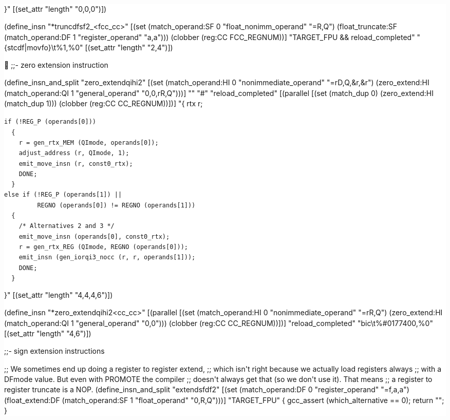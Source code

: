   }"
  [(set_attr "length" "0,0,0")])

(define_insn "*truncdfsf2_<fcc_cc>"
  [(set (match_operand:SF 0 "float_nonimm_operand" "=R,Q")
	(float_truncate:SF (match_operand:DF 1 "register_operand" "a,a")))
   (clobber (reg:CC FCC_REGNUM))]
  "TARGET_FPU && reload_completed"
   "{stcdf|movfo}\t%1,%0"
  [(set_attr "length" "2,4")])


;;- zero extension instruction

(define_insn_and_split "zero_extendqihi2"
  [(set (match_operand:HI 0 "nonimmediate_operand" "=rD,Q,&r,&r")
	(zero_extend:HI (match_operand:QI 1 "general_operand" "0,0,rR,Q")))]
  ""
  "#"
  "reload_completed"
  [(parallel [(set (match_dup 0) (zero_extend:HI (match_dup 1)))
	      (clobber (reg:CC CC_REGNUM))])]
  "{
    rtx r;

    if (!REG_P (operands[0]))
      {
        r = gen_rtx_MEM (QImode, operands[0]);
        adjust_address (r, QImode, 1);
        emit_move_insn (r, const0_rtx);
        DONE;
      }
    else if (!REG_P (operands[1]) ||
             REGNO (operands[0]) != REGNO (operands[1]))
      {
        /* Alternatives 2 and 3 */
        emit_move_insn (operands[0], const0_rtx);
        r = gen_rtx_REG (QImode, REGNO (operands[0]));
        emit_insn (gen_iorqi3_nocc (r, r, operands[1]));
        DONE;
      }
  }"
  [(set_attr "length" "4,4,4,6")])

(define_insn "*zero_extendqihi2<cc_cc>"
  [(parallel [(set (match_operand:HI 0 "nonimmediate_operand" "=rR,Q")
		   (zero_extend:HI (match_operand:QI 1 "general_operand" "0,0")))
	      (clobber (reg:CC CC_REGNUM))])]
  "reload_completed"
  "bic\t%#0177400,%0"
  [(set_attr "length" "4,6")])
			 
;;- sign extension instructions

;; We sometimes end up doing a register to register extend,
;; which isn't right because we actually load registers always
;; with a DFmode value.  But even with PROMOTE the compiler
;; doesn't always get that (so we don't use it).  That means
;; a register to register truncate is a NOP.
(define_insn_and_split "extendsfdf2"
  [(set (match_operand:DF 0 "register_operand" "=f,a,a")
	(float_extend:DF (match_operand:SF 1 "float_operand" "0,R,Q")))]
  "TARGET_FPU"
  {
    gcc_assert (which_alternative == 0);
    return "";
  }	      